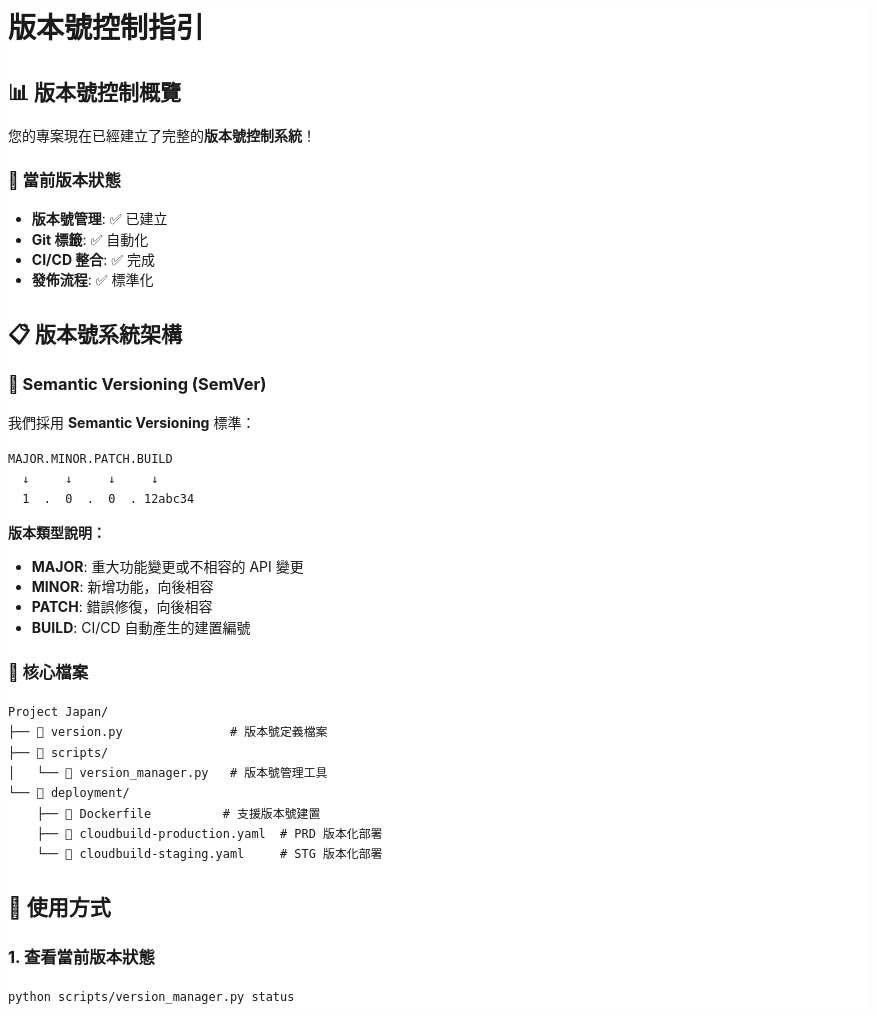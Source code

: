 # 版本號控制指引

## 📊 版本號控制概覽

您的專案現在已經建立了完整的**版本號控制系統**！

### 🎯 當前版本狀態
- **版本號管理**: ✅ 已建立
- **Git 標籤**: ✅ 自動化
- **CI/CD 整合**: ✅ 完成
- **發佈流程**: ✅ 標準化

## 📋 版本號系統架構

### 🔢 Semantic Versioning (SemVer)

我們採用 **Semantic Versioning** 標準：

```
MAJOR.MINOR.PATCH.BUILD
  ↓     ↓     ↓     ↓
  1  .  0  .  0  . 12abc34
```

**版本類型說明：**
- **MAJOR**: 重大功能變更或不相容的 API 變更
- **MINOR**: 新增功能，向後相容
- **PATCH**: 錯誤修復，向後相容
- **BUILD**: CI/CD 自動產生的建置編號

### 📁 核心檔案

```
Project Japan/
├── 📄 version.py               # 版本號定義檔案
├── 📁 scripts/
│   └── 📄 version_manager.py   # 版本號管理工具
└── 📁 deployment/
    ├── 📄 Dockerfile          # 支援版本號建置
    ├── 📄 cloudbuild-production.yaml  # PRD 版本化部署
    └── 📄 cloudbuild-staging.yaml     # STG 版本化部署
```

## 🔧 使用方式

### 1. 查看當前版本狀態

```bash
python scripts/version_manager.py status
```
